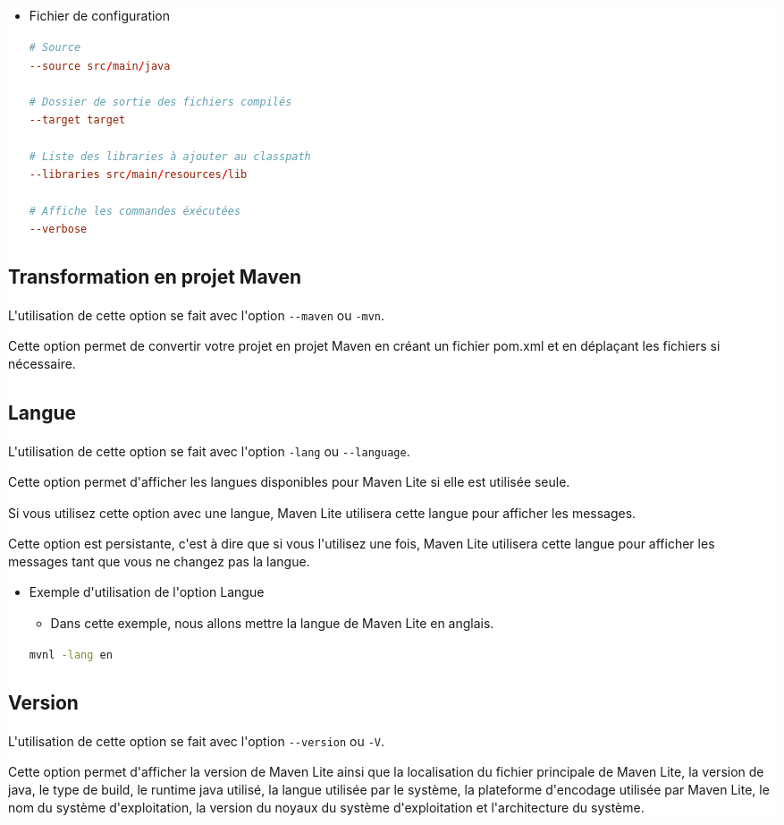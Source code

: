  - Fichier de configuration

    ```conf
    # Source
    --source src/main/java

    # Dossier de sortie des fichiers compilés
    --target target

    # Liste des libraries à ajouter au classpath
    --libraries src/main/resources/lib

    # Affiche les commandes éxécutées
    --verbose
    ```

## Transformation en projet Maven

L'utilisation de cette option se fait avec l'option `--maven` ou `-mvn`.

Cette option permet de convertir votre projet en projet Maven en créant un fichier pom.xml et en déplaçant les fichiers si nécessaire.

## Langue

L'utilisation de cette option se fait avec l'option `-lang` ou `--language`.

Cette option permet d'afficher les langues disponibles pour Maven Lite si elle est utilisée seule.

Si vous utilisez cette option avec une langue, Maven Lite utilisera cette langue pour afficher les messages.

Cette option est persistante, c'est à dire que si vous l'utilisez une fois, Maven Lite utilisera cette langue pour afficher les messages tant que vous ne changez pas la langue.

- Exemple d'utilisation de l'option Langue
  - Dans cette exemple, nous allons mettre la langue de Maven Lite en anglais.

  ```sh
  mvnl -lang en
  ```

## Version

L'utilisation de cette option se fait avec l'option `--version` ou `-V`.

Cette option permet d'afficher la version de Maven Lite ainsi que la localisation du fichier principale de Maven Lite, la version de java, le type de build, le runtime java utilisé, la langue utilisée par le système, la plateforme d'encodage utilisée par Maven Lite, le nom du système d'exploitation, la version du noyaux du système d'exploitation et l'architecture du système.
